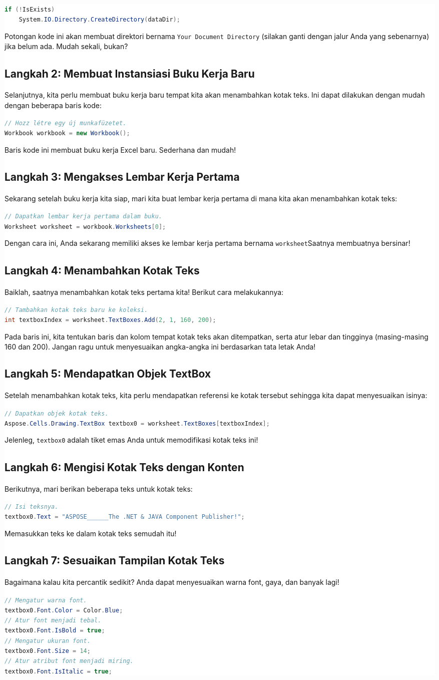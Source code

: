 ```csharp
if (!IsExists) 
    System.IO.Directory.CreateDirectory(dataDir);
```
Potongan kode ini akan membuat direktori bernama `Your Document Directory` (silakan ganti dengan jalur Anda yang sebenarnya) jika belum ada. Mudah sekali, bukan?
## Langkah 2: Membuat Instansiasi Buku Kerja Baru
Selanjutnya, kita perlu membuat buku kerja baru tempat kita akan menambahkan kotak teks. Ini dapat dilakukan dengan mudah dengan beberapa baris kode:
```csharp
// Hozz létre egy új munkafüzetet.
Workbook workbook = new Workbook();
```
Baris kode ini membuat buku kerja Excel baru. Sederhana dan mudah!
## Langkah 3: Mengakses Lembar Kerja Pertama
Sekarang setelah buku kerja kita siap, mari kita buat lembar kerja pertama di mana kita akan menambahkan kotak teks:
```csharp
// Dapatkan lembar kerja pertama dalam buku.
Worksheet worksheet = workbook.Worksheets[0];
```
Dengan cara ini, Anda sekarang memiliki akses ke lembar kerja pertama bernama `worksheet`Saatnya membuatnya bersinar!
## Langkah 4: Menambahkan Kotak Teks
Baiklah, saatnya menambahkan kotak teks pertama kita! Berikut cara melakukannya:
```csharp
// Tambahkan kotak teks baru ke koleksi.
int textboxIndex = worksheet.TextBoxes.Add(2, 1, 160, 200);
```
Pada baris ini, kita tentukan baris dan kolom tempat kotak teks akan ditempatkan, serta atur lebar dan tingginya (masing-masing 160 dan 200). Jangan ragu untuk menyesuaikan angka-angka ini berdasarkan tata letak Anda!
## Langkah 5: Mendapatkan Objek TextBox
Setelah menambahkan kotak teks, kita perlu mendapatkan referensi ke kotak tersebut sehingga kita dapat menyesuaikan isinya:
```csharp
// Dapatkan objek kotak teks.
Aspose.Cells.Drawing.TextBox textbox0 = worksheet.TextBoxes[textboxIndex];
```
Jelenleg, `textbox0` adalah tiket emas Anda untuk memodifikasi kotak teks ini!
## Langkah 6: Mengisi Kotak Teks dengan Konten
Berikutnya, mari berikan beberapa teks untuk kotak teks:
```csharp
// Isi teksnya.
textbox0.Text = "ASPOSE______The .NET & JAVA Component Publisher!";
```
Memasukkan teks ke dalam kotak teks semudah itu! 
## Langkah 7: Sesuaikan Tampilan Kotak Teks
Bagaimana kalau kita percantik sedikit? Anda dapat menyesuaikan warna font, gaya, dan banyak lagi!
```csharp
// Mengatur warna font.
textbox0.Font.Color = Color.Blue;
// Atur font menjadi tebal.
textbox0.Font.IsBold = true;
// Mengatur ukuran font.
textbox0.Font.Size = 14;
// Atur atribut font menjadi miring.
textbox0.Font.IsItalic = true;
```
